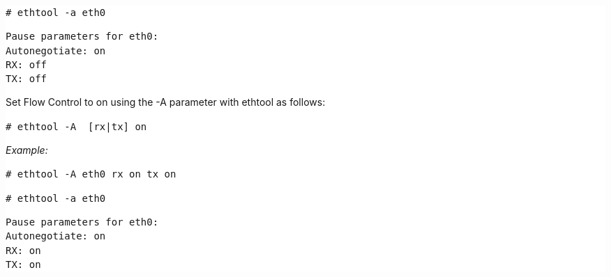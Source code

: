 
<pre class="toolbar:2 nums:false nums-toggle:false theme:github font:droid-sans-mono whitespace-before:1 whitespace-after:1 lang:default decode:true">
# ethtool -a eth0
</pre>


<pre class="toolbar:2 nums:false nums-toggle:false theme:github font:droid-sans-mono whitespace-before:1 whitespace-after:1 lang:default decode:true">
Pause parameters for eth0:
Autonegotiate: on
RX: off
TX: off
</pre>


<p>
  Set Flow Control to on using the -A parameter with ethtool as follows:
</p>


<pre class="toolbar:2 nums:false nums-toggle:false theme:github font:droid-sans-mono whitespace-before:1 whitespace-after:1 lang:default decode:true">
# ethtool -A  [rx|tx] on
</pre>


<p>
  <em>Example:</em>
</p>


<pre class="toolbar:2 nums:false nums-toggle:false theme:github font:droid-sans-mono whitespace-before:1 whitespace-after:1 lang:default decode:true">
# ethtool -A eth0 rx on tx on
</pre>


<pre class="toolbar:2 nums:false nums-toggle:false theme:github font:droid-sans-mono whitespace-before:1 whitespace-after:1 lang:default decode:true">
# ethtool -a eth0
</pre>


<pre class="toolbar:2 nums:false nums-toggle:false theme:github font:droid-sans-mono whitespace-before:1 whitespace-after:1 lang:default decode:true">
Pause parameters for eth0:
Autonegotiate: on
RX: on
TX: on
</pre>
